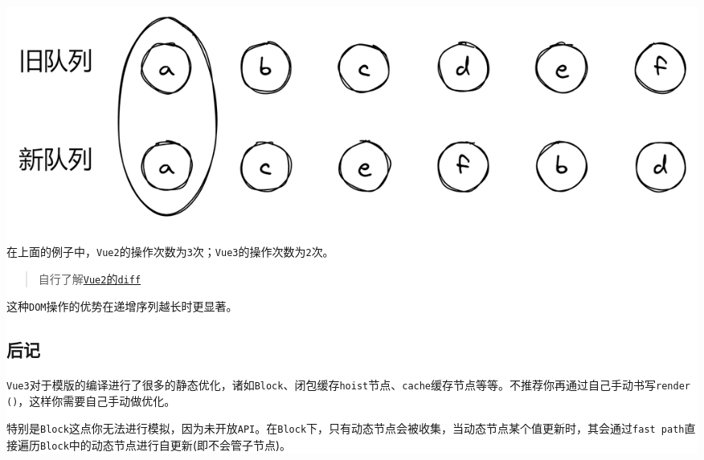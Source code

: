![一个序列](./imgs/a%20subsequence.png)

在上面的例子中，`Vue2`的操作次数为`3`次；`Vue3`的操作次数为`2`次。

> 自行了解[`Vue2`的`diff`](https://github.com/gdh51/LearnVueCode/tree/master/Vue2/Vue/Vue%E4%B8%AD%E7%9A%84diff%E7%AE%97%E6%B3%95)

这种`DOM`操作的优势在递增序列越长时更显著。

## 后记

`Vue3`对于模版的编译进行了很多的静态优化，诸如`Block`、闭包缓存`hoist`节点、`cache`缓存节点等等。不推荐你再通过自己手动书写`render()`，这样你需要自己手动做优化。

特别是`Block`这点你无法进行模拟，因为未开放`API`。在`Block`下，只有动态节点会被收集，当动态节点某个值更新时，其会通过`fast path`直接遍历`Block`中的动态节点进行自更新(即不会管子节点)。
